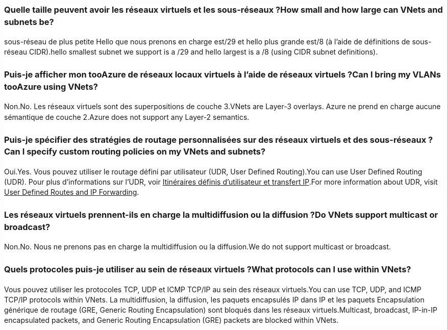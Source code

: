 ### <a name="how-small-and-how-large-can-vnets-and-subnets-be"></a><span data-ttu-id="f7bbe-154">Quelle taille peuvent avoir les réseaux virtuels et les sous-réseaux ?</span><span class="sxs-lookup"><span data-stu-id="f7bbe-154">How small and how large can VNets and subnets be?</span></span>
<span data-ttu-id="f7bbe-155">sous-réseau de plus petite Hello que nous prenons en charge est/29 et hello plus grande est/8 (à l’aide de définitions de sous-réseau CIDR).</span><span class="sxs-lookup"><span data-stu-id="f7bbe-155">hello smallest subnet we support is a /29 and hello largest is a /8 (using CIDR subnet definitions).</span></span>

### <a name="can-i-bring-my-vlans-tooazure-using-vnets"></a><span data-ttu-id="f7bbe-156">Puis-je afficher mon tooAzure de réseaux locaux virtuels à l’aide de réseaux virtuels ?</span><span class="sxs-lookup"><span data-stu-id="f7bbe-156">Can I bring my VLANs tooAzure using VNets?</span></span>
<span data-ttu-id="f7bbe-157">Non.</span><span class="sxs-lookup"><span data-stu-id="f7bbe-157">No.</span></span> <span data-ttu-id="f7bbe-158">Les réseaux virtuels sont des superpositions de couche 3.</span><span class="sxs-lookup"><span data-stu-id="f7bbe-158">VNets are Layer-3 overlays.</span></span> <span data-ttu-id="f7bbe-159">Azure ne prend en charge aucune sémantique de couche 2.</span><span class="sxs-lookup"><span data-stu-id="f7bbe-159">Azure does not support any Layer-2 semantics.</span></span>

### <a name="can-i-specify-custom-routing-policies-on-my-vnets-and-subnets"></a><span data-ttu-id="f7bbe-160">Puis-je spécifier des stratégies de routage personnalisées sur des réseaux virtuels et des sous-réseaux ?</span><span class="sxs-lookup"><span data-stu-id="f7bbe-160">Can I specify custom routing policies on my VNets and subnets?</span></span>
<span data-ttu-id="f7bbe-161">Oui.</span><span class="sxs-lookup"><span data-stu-id="f7bbe-161">Yes.</span></span> <span data-ttu-id="f7bbe-162">Vous pouvez utiliser le routage défini par utilisateur (UDR, User Defined Routing).</span><span class="sxs-lookup"><span data-stu-id="f7bbe-162">You can use User Defined Routing (UDR).</span></span> <span data-ttu-id="f7bbe-163">Pour plus d’informations sur l’UDR, voir [Itinéraires définis d’utilisateur et transfert IP](virtual-networks-udr-overview.md).</span><span class="sxs-lookup"><span data-stu-id="f7bbe-163">For more information about UDR, visit [User Defined Routes and IP Forwarding](virtual-networks-udr-overview.md).</span></span>

### <a name="do-vnets-support-multicast-or-broadcast"></a><span data-ttu-id="f7bbe-164">Les réseaux virtuels prennent-ils en charge la multidiffusion ou la diffusion ?</span><span class="sxs-lookup"><span data-stu-id="f7bbe-164">Do VNets support multicast or broadcast?</span></span>
<span data-ttu-id="f7bbe-165">Non.</span><span class="sxs-lookup"><span data-stu-id="f7bbe-165">No.</span></span> <span data-ttu-id="f7bbe-166">Nous ne prenons pas en charge la multidiffusion ou la diffusion.</span><span class="sxs-lookup"><span data-stu-id="f7bbe-166">We do not support multicast or broadcast.</span></span>

### <a name="what-protocols-can-i-use-within-vnets"></a><span data-ttu-id="f7bbe-167">Quels protocoles puis-je utiliser au sein de réseaux virtuels ?</span><span class="sxs-lookup"><span data-stu-id="f7bbe-167">What protocols can I use within VNets?</span></span>
<span data-ttu-id="f7bbe-168">Vous pouvez utiliser les protocoles TCP, UDP et ICMP TCP/IP au sein des réseaux virtuels.</span><span class="sxs-lookup"><span data-stu-id="f7bbe-168">You can use TCP, UDP, and ICMP TCP/IP protocols within VNets.</span></span> <span data-ttu-id="f7bbe-169">La multidiffusion, la diffusion, les paquets encapsulés IP dans IP et les paquets Encapsulation générique de routage (GRE, Generic Routing Encapsulation) sont bloqués dans les réseaux virtuels.</span><span class="sxs-lookup"><span data-stu-id="f7bbe-169">Multicast, broadcast, IP-in-IP encapsulated packets, and Generic Routing Encapsulation (GRE) packets are blocked within VNets.</span></span> 
